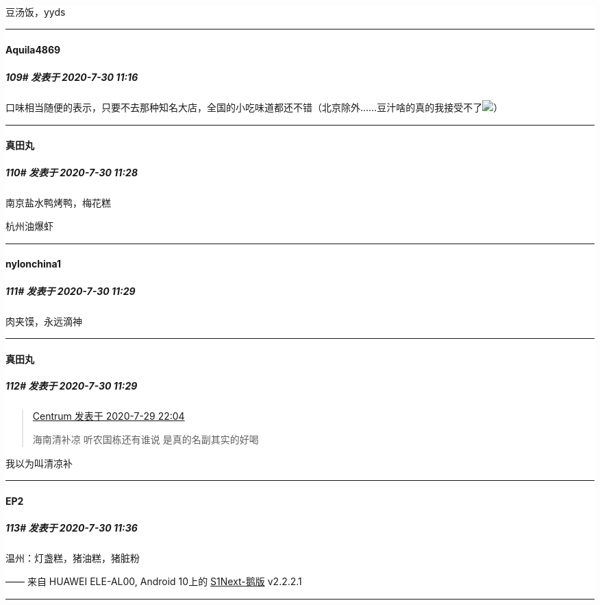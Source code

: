 
豆汤饭，yyds


-----

####  Aquila4869  
##### 109#       发表于 2020-7-30 11:16


口味相当随便的表示，只要不去那种知名大店，全国的小吃味道都还不错（北京除外……豆汁啥的真的我接受不了<img src="https://static.saraba1st.com/image/smiley/face2017/001.png" referrerpolicy="no-referrer">）


-----

####  真田丸  
##### 110#       发表于 2020-7-30 11:28


南京盐水鸭烤鸭，梅花糕

杭州油爆虾


-----

####  nylonchina1  
##### 111#       发表于 2020-7-30 11:29


肉夹馍，永远滴神


-----

####  真田丸  
##### 112#       发表于 2020-7-30 11:29


<blockquote><a href="httphttps://bbs.saraba1st.com/2b/forum.php?mod=redirect&amp;goto=findpost&amp;pid=48253948&amp;ptid=1952061" target="_blank">Centrum 发表于 2020-7-29 22:04</a>

海南清补凉 听农国栋还有谁说 是真的名副其实的好喝</blockquote>
我以为叫清凉补


-----

####  EP2  
##### 113#       发表于 2020-7-30 11:36


温州：灯盏糕，猪油糕，猪脏粉

—— 来自 HUAWEI ELE-AL00, Android 10上的 [S1Next-鹅版](https://github.com/ykrank/S1-Next/releases) v2.2.2.1


-----
